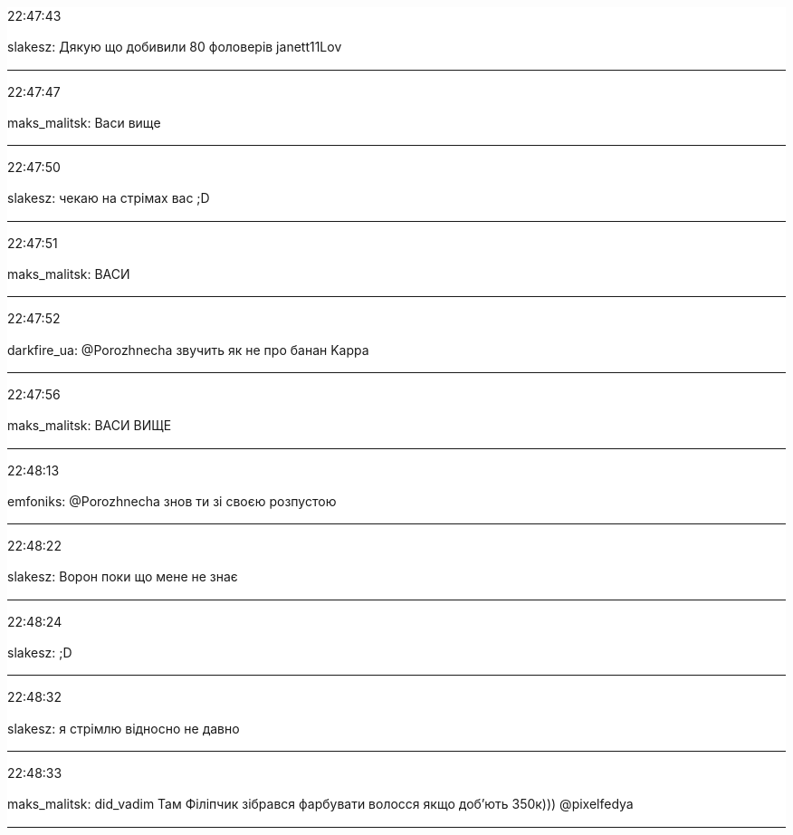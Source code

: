 22:47:43

slakesz: Дякую що добивили 80 фоловерів janett11Lov

---

22:47:47

maks_malitsk: Васи вище

---

22:47:50

slakesz: чекаю на стрімах вас ;D

---

22:47:51

maks_malitsk: ВАСИ

---

22:47:52

darkfire_ua: @Porozhnecha звучить як не про банан Kappa

---

22:47:56

maks_malitsk: ВАСИ ВИЩЕ

---

22:48:13

emfoniks: @Porozhnecha знов ти зі своєю розпустою

---

22:48:22

slakesz: Ворон поки що мене не знає

---

22:48:24

slakesz: ;D

---

22:48:32

slakesz: я стрімлю відносно не давно

---

22:48:33

maks_malitsk: did_vadim Там Філіпчик зібрався фарбувати волосся якщо добʼють 350к)))  @pixelfedya

---